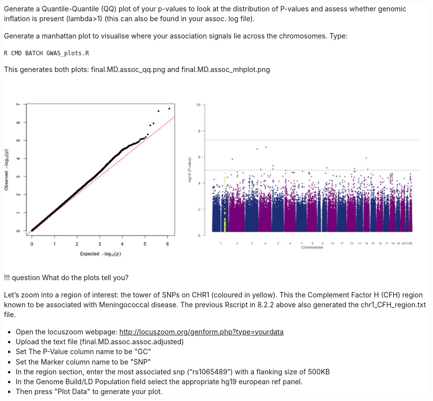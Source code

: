 Generate a Quantile-Quantile (QQ) plot of your p-values to look at the distribution of P-values and assess whether genomic inflation is present (lambda>1) (this can also be found in your assoc. log file).


Generate a manhattan plot to visualise where your association signals lie across the chromosomes. Type: 

```
R CMD BATCH GWAS_plots.R
```

This generates both plots: final.MD.assoc_qq.png and final.MD.assoc_mhplot.png 


![](../img/gwas_5.jpg)

!!! question
    What do the plots tell you? 

Let’s zoom into a region of interest: the tower of SNPs on CHR1 (coloured in yellow). This the Complement Factor H (CFH) region known to be associated with Meningococcal disease. The previous Rscript in 8.2.2 above also generated the chr1_CFH_region.txt file. 

 * Open the locuszoom webpage: http://locuszoom.org/genform.php?type=yourdata
 * Upload the text file (final.MD.assoc.assoc.adjusted)
 * Set The P-Value column name to be "GC"
 * Set the Marker column name to be "SNP"
 * In the region section, enter the most associated snp (“rs1065489”) with a flanking size of 500KB
 * In the Genome Build/LD Population field select the appropriate hg19 european ref panel.
 * Then press "Plot Data" to generate your plot.

